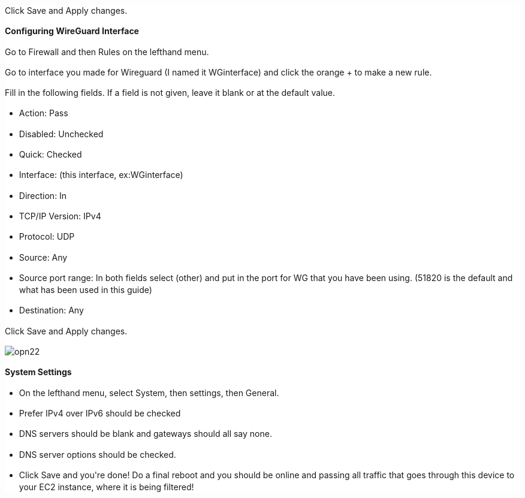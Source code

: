 Click Save and Apply changes.  
  
**Configuring WireGuard Interface**  

Go to Firewall and then Rules on the lefthand menu.    

Go to interface you made for Wireguard (I named it WGinterface) and click the orange + to make a new rule.  

Fill in the following fields. If a field is not given, leave it blank or at the default value.  

* Action: Pass  

* Disabled: Unchecked  

* Quick: Checked  

* Interface: (this interface, ex:WGinterface)  

* Direction: In  

* TCP/IP Version: IPv4  

* Protocol: UDP  

* Source: Any  

* Source port range: In both fields select (other) and put in the port for WG that you have been using. (51820 is the default and what has been used in this guide)  

* Destination: Any  

Click Save and Apply changes. 

![opn22](https://git-pics-666.s3.us-west-1.amazonaws.com/git-pics/opn22.png)
  
**System Settings**  
  
* On the lefthand menu, select System, then settings, then General.  

* Prefer IPv4 over IPv6 should be checked  

* DNS servers should be blank and gateways should all say none.  

* DNS server options should be checked.

* Click Save and you're done! Do a final reboot and you should be online and passing all traffic that goes through this device to your EC2 instance, where it is being filtered!
